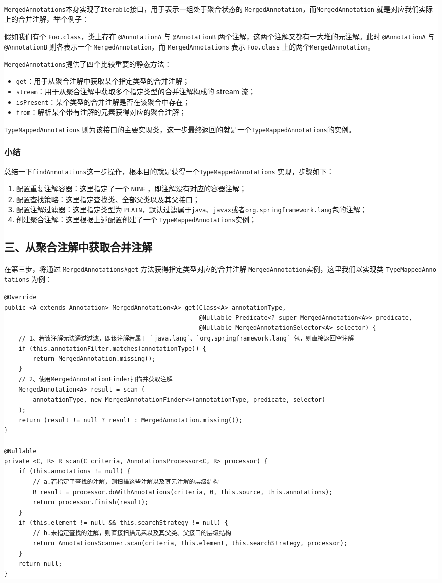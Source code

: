 `MergedAnnotations`本身实现了`Iterable`接口，用于表示一组处于聚合状态的 `MergedAnnotation`，而`MergedAnnotation` 就是对应我们实际上的合并注解，举个例子：

假如我们有个 `Foo.class`，类上存在 `@AnnotationA` 与 `@AnnotationB` 两个注解，这两个注解又都有一大堆的元注解。此时 `@AnnotationA` 与 `@AnnotationB` 则各表示一个 `MergedAnnotation`，而 `MergedAnnotations` 表示 `Foo.class` 上的两个`MergedAnnotation`。

`MergedAnnotations`提供了四个比较重要的静态方法：

*   `get`：用于从聚合注解中获取某个指定类型的合并注解；
*   `stream`：用于从聚合注解中获取多个指定类型的合并注解构成的 stream 流；
*   `isPresent`：某个类型的合并注解是否在该聚合中存在；
*   `from`：解析某个带有注解的元素获得对应的聚合注解；

`TypeMappedAnnotations` 则为该接口的主要实现类，这一步最终返回的就是一个`TypeMappedAnnotations`的实例。

### 小结

总结一下`findAnnotations`这一步操作，根本目的就是获得一个`TypeMappedAnnotations` 实现，步骤如下：

1.  配置重复注解容器：这里指定了一个 `NONE` ，即注解没有对应的容器注解；
2.  配置查找策略：这里指定查找类、全部父类以及其父接口；
3.  配置注解过滤器：这里指定类型为 `PLAIN`，默认过滤属于`java`、`javax`或者`org.springframework.lang`包的注解；
4.  创建聚合注解：这里根据上述配置创建了一个 `TypeMappedAnnotations`实例；

三、从聚合注解中获取合并注解
--------------

在第三步，将通过 `MergedAnnotations#get` 方法获得指定类型对应的合并注解 `MergedAnnotation`实例，这里我们以实现类 `TypeMappedAnnotations` 为例：

    @Override
    public <A extends Annotation> MergedAnnotation<A> get(Class<A> annotationType,
                                                          @Nullable Predicate<? super MergedAnnotation<A>> predicate,
                                                          @Nullable MergedAnnotationSelector<A> selector) {
        // 1、若该注解无法通过过滤，即该注解若属于 `java.lang`、`org.springframework.lang` 包，则直接返回空注解
        if (this.annotationFilter.matches(annotationType)) {
            return MergedAnnotation.missing();
        }
        // 2、使用MergedAnnotationFinder扫描并获取注解
        MergedAnnotation<A> result = scan (
            annotationType, new MergedAnnotationFinder<>(annotationType, predicate, selector)
        );
        return (result != null ? result : MergedAnnotation.missing());
    }
    
    @Nullable
    private <C, R> R scan(C criteria, AnnotationsProcessor<C, R> processor) {
        if (this.annotations != null) {
            // a.若指定了查找的注解，则扫描这些注解以及其元注解的层级结构
            R result = processor.doWithAnnotations(criteria, 0, this.source, this.annotations);
            return processor.finish(result);
        }
        if (this.element != null && this.searchStrategy != null) {
            // b.未指定查找的注解，则直接扫描元素以及其父类、父接口的层级结构
            return AnnotationsScanner.scan(criteria, this.element, this.searchStrategy, processor);
        }
        return null;
    }
    